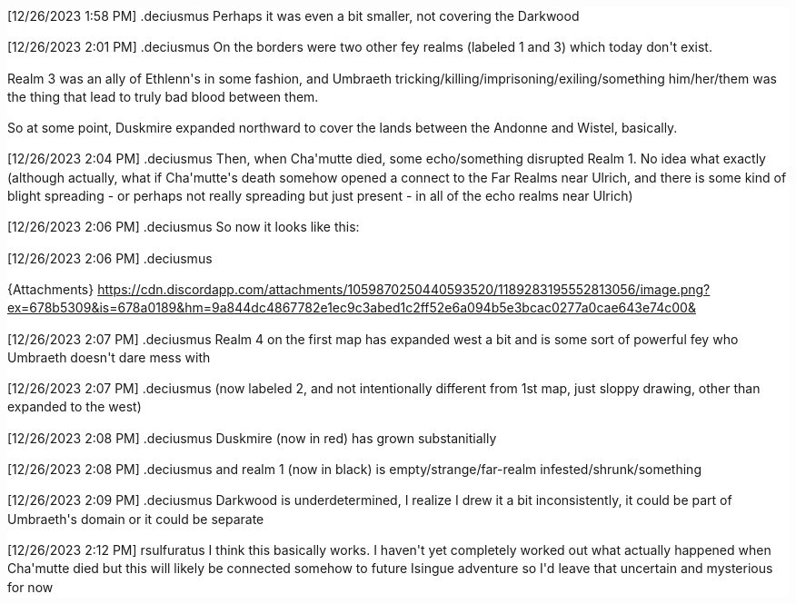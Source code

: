 
[12/26/2023 1:58 PM] .deciusmus
Perhaps it was even a bit smaller, not covering the Darkwood


[12/26/2023 2:01 PM] .deciusmus
On the borders were two other fey realms (labeled 1 and 3) which today don't exist.

Realm 3 was an ally of Ethlenn's in some fashion, and Umbraeth tricking/killing/imprisoning/exiling/something him/her/them was the thing that lead to truly bad blood between them. 

So at some point, Duskmire expanded northward to cover the lands between the Andonne and Wistel, basically.


[12/26/2023 2:04 PM] .deciusmus
Then, when Cha'mutte died, some echo/something disrupted Realm 1. No idea what exactly (although actually, what if Cha'mutte's death somehow opened a connect to the Far Realms near Ulrich, and there is some kind of blight spreading - or perhaps not really spreading but just present - in all of the echo realms near Ulrich)


[12/26/2023 2:06 PM] .deciusmus
So now it looks like this:


[12/26/2023 2:06 PM] .deciusmus


{Attachments}
https://cdn.discordapp.com/attachments/1059870250440593520/1189283195552813056/image.png?ex=678b5309&is=678a0189&hm=9a844dc4867782e1ec9c3abed1c2ff52e6a094b5e3bcac0277a0cae643e74c00&


[12/26/2023 2:07 PM] .deciusmus
Realm 4 on the first map has expanded west a bit and is some sort of powerful fey who Umbraeth doesn't dare mess with


[12/26/2023 2:07 PM] .deciusmus
(now labeled 2, and not intentionally different from 1st map, just sloppy drawing, other than expanded to the west)


[12/26/2023 2:08 PM] .deciusmus
Duskmire (now in red) has grown substanitially


[12/26/2023 2:08 PM] .deciusmus
and realm 1 (now in black) is empty/strange/far-realm infested/shrunk/something


[12/26/2023 2:09 PM] .deciusmus
Darkwood is underdetermined, I realize I drew it a bit inconsistently, it could be part of Umbraeth's domain or it could be separate


[12/26/2023 2:12 PM] rsulfuratus
I think this basically works. I haven't yet completely worked out what actually happened when Cha'mutte died but this will likely be connected somehow to future Isingue adventure so I'd leave that uncertain and mysterious for now


